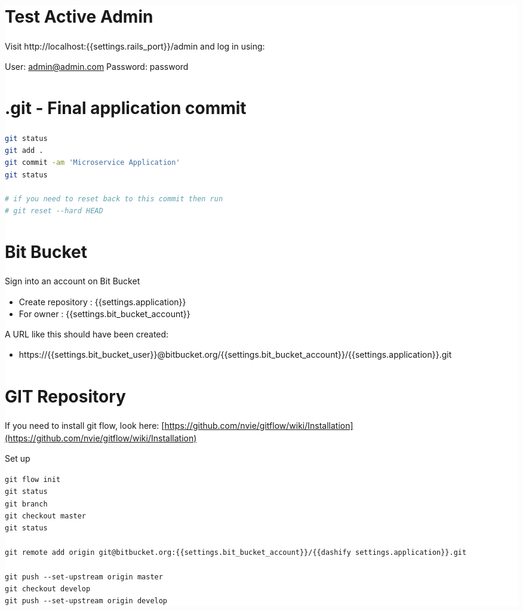 # Test Active Admin
Visit http://localhost:{{settings.rails_port}}/admin and log in using:

User: admin@admin.com
Password: password

# .git - Final application commit

```bash
git status
git add .
git commit -am 'Microservice Application'
git status

# if you need to reset back to this commit then run
# git reset --hard HEAD
```

# Bit Bucket

Sign into an account on Bit Bucket

* Create repository : {{settings.application}}
* For owner         : {{settings.bit_bucket_account}}

A URL like this should have been created:

* https://{{settings.bit_bucket_user}}@bitbucket.org/{{settings.bit_bucket_account}}/{{settings.application}}.git


# GIT Repository

If you need to install git flow, look here: [https://github.com/nvie/gitflow/wiki/Installation](https://github.com/nvie/gitflow/wiki/Installation)

Set up

```
git flow init
git status
git branch
git checkout master
git status

git remote add origin git@bitbucket.org:{{settings.bit_bucket_account}}/{{dashify settings.application}}.git

git push --set-upstream origin master
git checkout develop
git push --set-upstream origin develop

```
